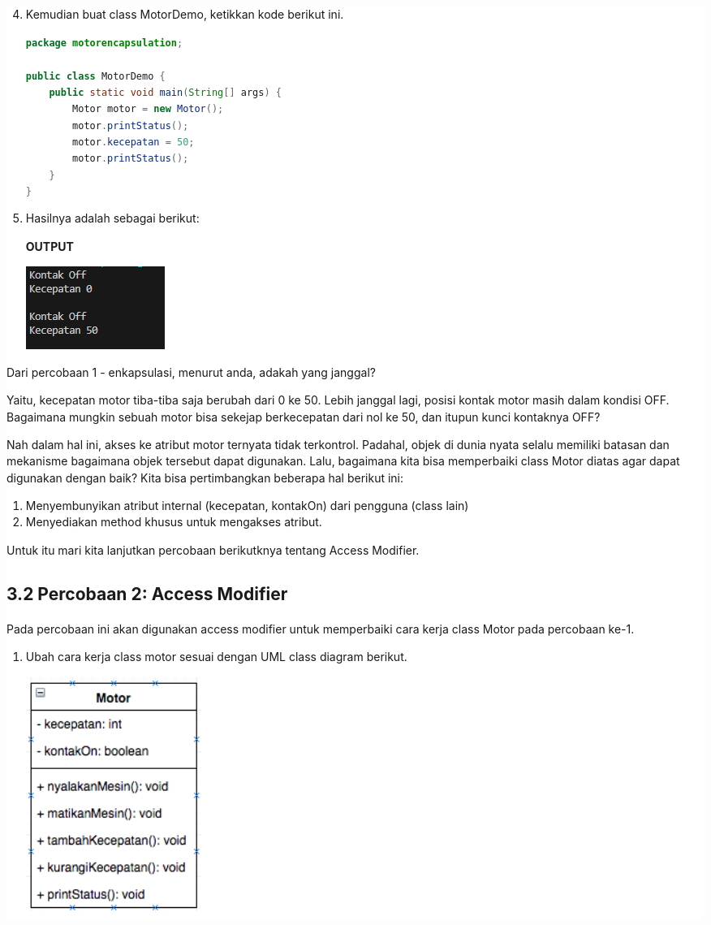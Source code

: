 4. Kemudian buat class MotorDemo, ketikkan kode berikut ini.

    ```java
    package motorencapsulation;

    public class MotorDemo {
        public static void main(String[] args) {
            Motor motor = new Motor();
            motor.printStatus();
            motor.kecepatan = 50;
            motor.printStatus();
        }
    }
    ```

5. Hasilnya adalah sebagai berikut:

    **OUTPUT**

    ![OutputMotor](img/OutputMotor.PNG)

Dari percobaan 1 - enkapsulasi, menurut anda, adakah yang janggal?

Yaitu, kecepatan motor tiba-tiba saja berubah dari 0 ke 50. Lebih janggal lagi, posisi kontak motor masih dalam kondisi OFF. Bagaimana mungkin sebuah motor bisa sekejap berkecepatan dari nol ke 50, dan itupun kunci kontaknya OFF? 

Nah dalam hal ini, akses ke atribut motor ternyata tidak terkontrol. Padahal, objek di dunia nyata selalu memiliki batasan dan mekanisme bagaimana objek tersebut dapat digunakan. Lalu, bagaimana kita bisa memperbaiki class Motor diatas agar dapat digunakan dengan baik? Kita bisa pertimbangkan beberapa hal berikut ini:

1. Menyembunyikan atribut internal (kecepatan, kontakOn) dari pengguna (class lain)
2. Menyediakan method khusus untuk mengakses atribut. 

Untuk itu mari kita lanjutkan percobaan berikutknya tentang Access Modifier. 

## 3.2 Percobaan 2: Access Modifier
Pada percobaan ini akan digunakan access modifier untuk memperbaiki cara kerja class Motor pada 
percobaan ke-1.

1. Ubah cara kerja class motor sesuai dengan UML class diagram berikut.

    ![DiagramMotorModifier](img/ClassDiagramMotorModifier.PNG)
